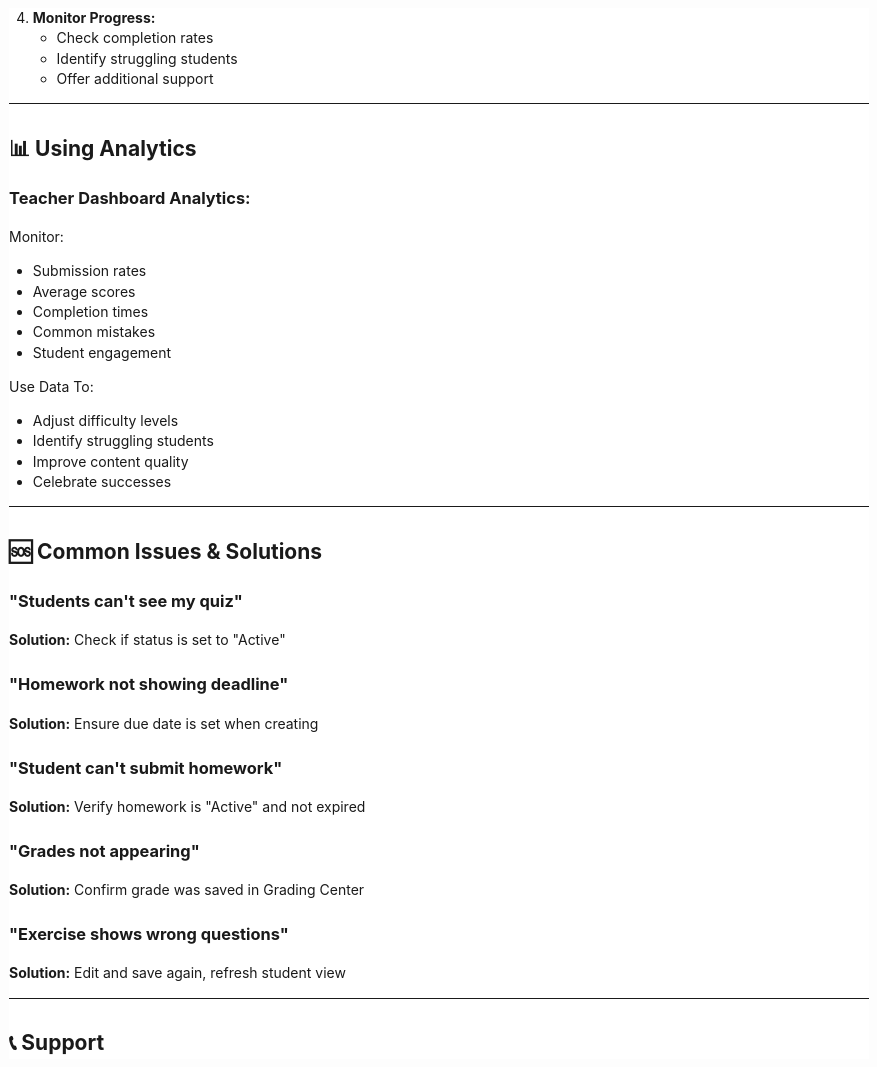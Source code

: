 4. **Monitor Progress:**
   - Check completion rates
   - Identify struggling students
   - Offer additional support

---

## 📊 Using Analytics

### Teacher Dashboard Analytics:

Monitor:

- Submission rates
- Average scores
- Completion times
- Common mistakes
- Student engagement

Use Data To:

- Adjust difficulty levels
- Identify struggling students
- Improve content quality
- Celebrate successes

---

## 🆘 Common Issues & Solutions

### "Students can't see my quiz"

**Solution:** Check if status is set to "Active"

### "Homework not showing deadline"

**Solution:** Ensure due date is set when creating

### "Student can't submit homework"

**Solution:** Verify homework is "Active" and not expired

### "Grades not appearing"

**Solution:** Confirm grade was saved in Grading Center

### "Exercise shows wrong questions"

**Solution:** Edit and save again, refresh student view

---

## 📞 Support
